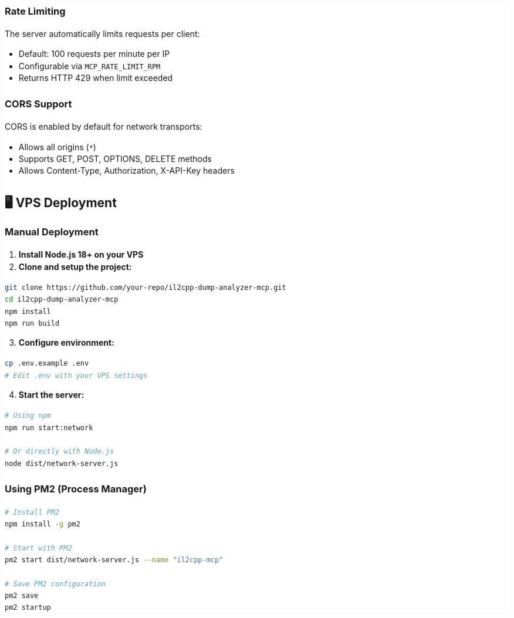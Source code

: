 ### Rate Limiting

The server automatically limits requests per client:
- Default: 100 requests per minute per IP
- Configurable via `MCP_RATE_LIMIT_RPM`
- Returns HTTP 429 when limit exceeded

### CORS Support

CORS is enabled by default for network transports:
- Allows all origins (`*`)
- Supports GET, POST, OPTIONS, DELETE methods
- Allows Content-Type, Authorization, X-API-Key headers

## 🖥️ VPS Deployment

### Manual Deployment

1. **Install Node.js 18+ on your VPS**
2. **Clone and setup the project:**

```bash
git clone https://github.com/your-repo/il2cpp-dump-analyzer-mcp.git
cd il2cpp-dump-analyzer-mcp
npm install
npm run build
```

3. **Configure environment:**

```bash
cp .env.example .env
# Edit .env with your VPS settings
```

4. **Start the server:**

```bash
# Using npm
npm run start:network

# Or directly with Node.js
node dist/network-server.js
```

### Using PM2 (Process Manager)

```bash
# Install PM2
npm install -g pm2

# Start with PM2
pm2 start dist/network-server.js --name "il2cpp-mcp"

# Save PM2 configuration
pm2 save
pm2 startup
```
